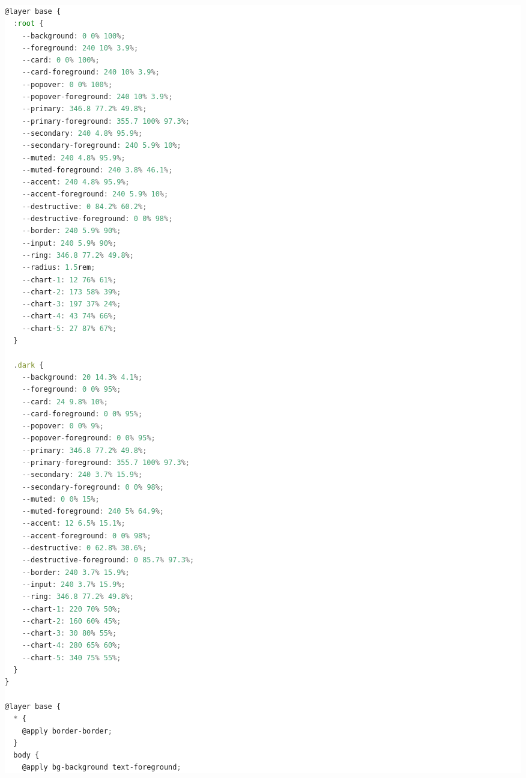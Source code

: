 ```ts
@layer base {
  :root {
    --background: 0 0% 100%;
    --foreground: 240 10% 3.9%;
    --card: 0 0% 100%;
    --card-foreground: 240 10% 3.9%;
    --popover: 0 0% 100%;
    --popover-foreground: 240 10% 3.9%;
    --primary: 346.8 77.2% 49.8%;
    --primary-foreground: 355.7 100% 97.3%;
    --secondary: 240 4.8% 95.9%;
    --secondary-foreground: 240 5.9% 10%;
    --muted: 240 4.8% 95.9%;
    --muted-foreground: 240 3.8% 46.1%;
    --accent: 240 4.8% 95.9%;
    --accent-foreground: 240 5.9% 10%;
    --destructive: 0 84.2% 60.2%;
    --destructive-foreground: 0 0% 98%;
    --border: 240 5.9% 90%;
    --input: 240 5.9% 90%;
    --ring: 346.8 77.2% 49.8%;
    --radius: 1.5rem;
    --chart-1: 12 76% 61%;
    --chart-2: 173 58% 39%;
    --chart-3: 197 37% 24%;
    --chart-4: 43 74% 66%;
    --chart-5: 27 87% 67%;
  }

  .dark {
    --background: 20 14.3% 4.1%;
    --foreground: 0 0% 95%;
    --card: 24 9.8% 10%;
    --card-foreground: 0 0% 95%;
    --popover: 0 0% 9%;
    --popover-foreground: 0 0% 95%;
    --primary: 346.8 77.2% 49.8%;
    --primary-foreground: 355.7 100% 97.3%;
    --secondary: 240 3.7% 15.9%;
    --secondary-foreground: 0 0% 98%;
    --muted: 0 0% 15%;
    --muted-foreground: 240 5% 64.9%;
    --accent: 12 6.5% 15.1%;
    --accent-foreground: 0 0% 98%;
    --destructive: 0 62.8% 30.6%;
    --destructive-foreground: 0 85.7% 97.3%;
    --border: 240 3.7% 15.9%;
    --input: 240 3.7% 15.9%;
    --ring: 346.8 77.2% 49.8%;
    --chart-1: 220 70% 50%;
    --chart-2: 160 60% 45%;
    --chart-3: 30 80% 55%;
    --chart-4: 280 65% 60%;
    --chart-5: 340 75% 55%;
  }
}

@layer base {
  * {
    @apply border-border;
  }
  body {
    @apply bg-background text-foreground;
```